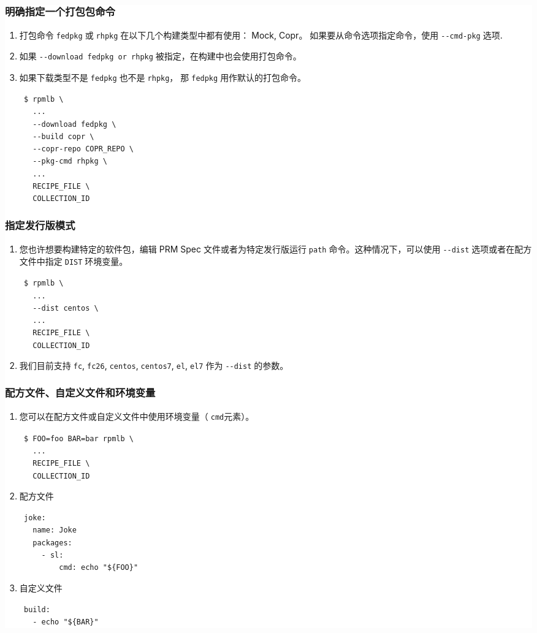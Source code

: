 
### 明确指定一个打包包命令

1.  打包命令 `fedpkg` 或 `rhpkg` 在以下几个构建类型中都有使用： Mock, Copr。 如果要从命令选项指定命令，使用 `--cmd-pkg` 选项.
    
2.  如果 `--download fedpkg or rhpkg` 被指定，在构建中也会使用打包命令。
    
3.  如果下载类型不是 `fedpkg` 也不是 `rhpkg`， 那 `fedpkg` 用作默认的打包命令。
    
    ```
     $ rpmlb \
       ...
       --download fedpkg \
       --build copr \
       --copr-repo COPR_REPO \
       --pkg-cmd rhpkg \
       ...
       RECIPE_FILE \
       COLLECTION_ID 
    ```
    

### 指定发行版模式

1.  您也许想要构建特定的软件包，编辑 PRM Spec 文件或者为特定发行版运行 `path` 命令。这种情况下，可以使用 `--dist` 选项或者在配方文件中指定 `DIST` 环境变量。
    
    ```
     $ rpmlb \
       ...
       --dist centos \
       ...
       RECIPE_FILE \
       COLLECTION_ID 
    ```
    
2.  我们目前支持 `fc`, `fc26`, `centos`, `centos7`, `el`, `el7` 作为 `--dist` 的参数。
    

### 配方文件、自定义文件和环境变量

1.  您可以在配方文件或自定义文件中使用环境变量（ `cmd`元素）。
    
    ```
     $ FOO=foo BAR=bar rpmlb \
       ...
       RECIPE_FILE \
       COLLECTION_ID 
    ```
    
2.  配方文件
    
    ```
     joke:
       name: Joke
       packages:
         - sl:
             cmd: echo "${FOO}" 
    ```
    
3.  自定义文件
    
    ```
     build:
       - echo "${BAR}" 
    ```
